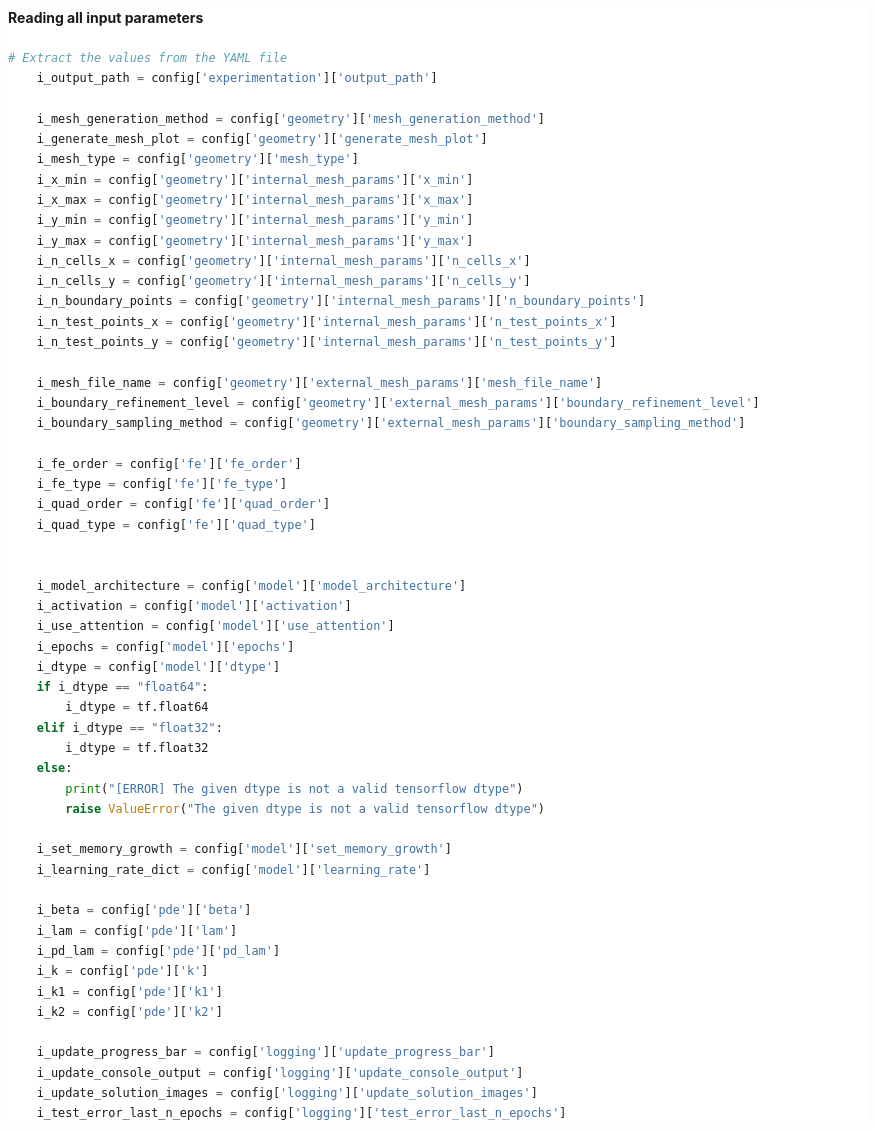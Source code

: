 #### Reading all input parameters
```python
# Extract the values from the YAML file
    i_output_path = config['experimentation']['output_path']

    i_mesh_generation_method = config['geometry']['mesh_generation_method']
    i_generate_mesh_plot = config['geometry']['generate_mesh_plot']
    i_mesh_type = config['geometry']['mesh_type']
    i_x_min = config['geometry']['internal_mesh_params']['x_min']
    i_x_max = config['geometry']['internal_mesh_params']['x_max']
    i_y_min = config['geometry']['internal_mesh_params']['y_min']
    i_y_max = config['geometry']['internal_mesh_params']['y_max']
    i_n_cells_x = config['geometry']['internal_mesh_params']['n_cells_x']
    i_n_cells_y = config['geometry']['internal_mesh_params']['n_cells_y']
    i_n_boundary_points = config['geometry']['internal_mesh_params']['n_boundary_points']
    i_n_test_points_x = config['geometry']['internal_mesh_params']['n_test_points_x']
    i_n_test_points_y = config['geometry']['internal_mesh_params']['n_test_points_y']

    i_mesh_file_name = config['geometry']['external_mesh_params']['mesh_file_name']
    i_boundary_refinement_level = config['geometry']['external_mesh_params']['boundary_refinement_level']
    i_boundary_sampling_method = config['geometry']['external_mesh_params']['boundary_sampling_method']

    i_fe_order = config['fe']['fe_order']
    i_fe_type = config['fe']['fe_type']
    i_quad_order = config['fe']['quad_order']
    i_quad_type = config['fe']['quad_type']


    i_model_architecture = config['model']['model_architecture']
    i_activation = config['model']['activation']
    i_use_attention = config['model']['use_attention']
    i_epochs = config['model']['epochs']
    i_dtype = config['model']['dtype']
    if i_dtype == "float64":
        i_dtype = tf.float64
    elif i_dtype == "float32":
        i_dtype = tf.float32
    else:
        print("[ERROR] The given dtype is not a valid tensorflow dtype")
        raise ValueError("The given dtype is not a valid tensorflow dtype")
    
    i_set_memory_growth = config['model']['set_memory_growth']
    i_learning_rate_dict = config['model']['learning_rate']

    i_beta = config['pde']['beta']
    i_lam = config['pde']['lam']
    i_pd_lam = config['pde']['pd_lam']
    i_k = config['pde']['k']
    i_k1 = config['pde']['k1']
    i_k2 = config['pde']['k2']

    i_update_progress_bar = config['logging']['update_progress_bar']
    i_update_console_output = config['logging']['update_console_output']
    i_update_solution_images = config['logging']['update_solution_images']
    i_test_error_last_n_epochs = config['logging']['test_error_last_n_epochs']

```

